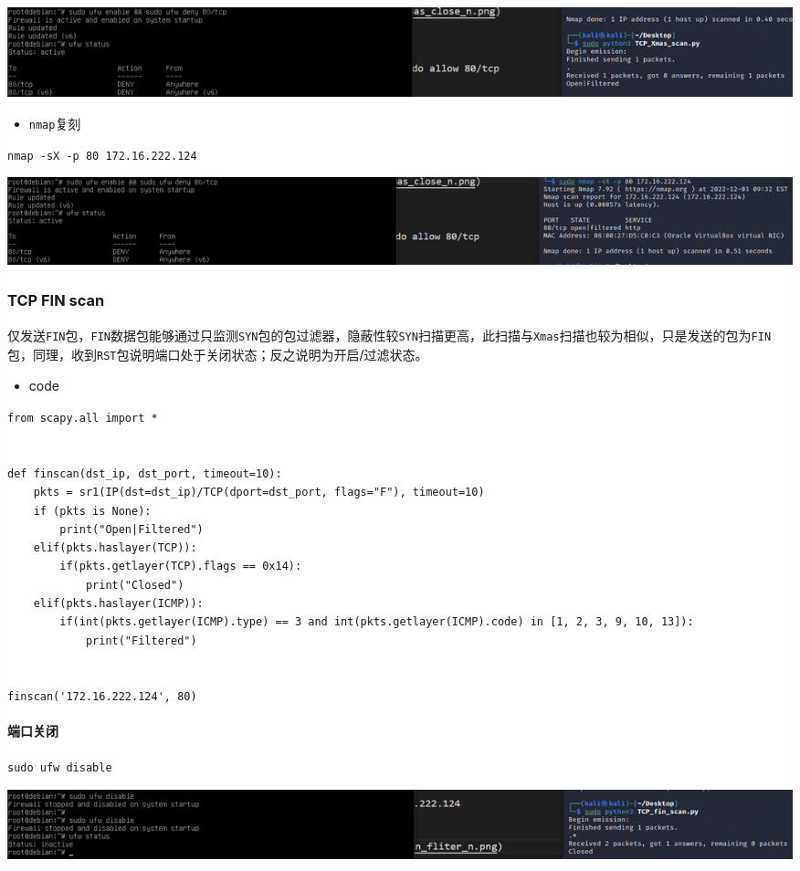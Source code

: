 ![过滤](img/TCP_Xmas_fliter.png)

- `nmap`复刻
```
nmap -sX -p 80 172.16.222.124
```

![过滤复刻](img/TCP_Xmas_fliter_n.png)

### TCP FIN scan
仅发送`FIN`包，`FIN`数据包能够通过只监测`SYN`包的包过滤器，隐蔽性较`SYN`扫描更⾼，此扫描与`Xmas`扫描也较为相似，只是发送的包为`FIN`包，同理，收到`RST`包说明端口处于关闭状态；反之说明为开启/过滤状态。

- code 

```
from scapy.all import *


def finscan(dst_ip, dst_port, timeout=10):
    pkts = sr1(IP(dst=dst_ip)/TCP(dport=dst_port, flags="F"), timeout=10)
    if (pkts is None):
        print("Open|Filtered")
    elif(pkts.haslayer(TCP)):
        if(pkts.getlayer(TCP).flags == 0x14):
            print("Closed")
    elif(pkts.haslayer(ICMP)):
        if(int(pkts.getlayer(ICMP).type) == 3 and int(pkts.getlayer(ICMP).code) in [1, 2, 3, 9, 10, 13]):
            print("Filtered")


finscan('172.16.222.124', 80)
```

#### 端口关闭
```
sudo ufw disable
```

![关闭](img/TCP_fin_close.png)
